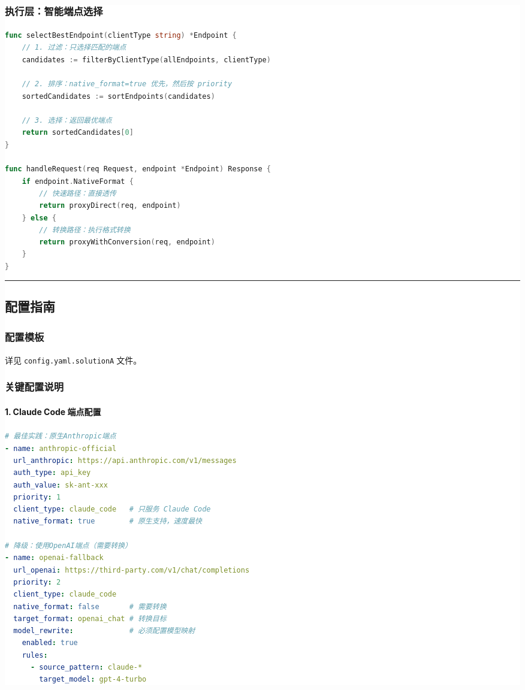 ### 执行层：智能端点选择

```go
func selectBestEndpoint(clientType string) *Endpoint {
    // 1. 过滤：只选择匹配的端点
    candidates := filterByClientType(allEndpoints, clientType)

    // 2. 排序：native_format=true 优先，然后按 priority
    sortedCandidates := sortEndpoints(candidates)

    // 3. 选择：返回最优端点
    return sortedCandidates[0]
}

func handleRequest(req Request, endpoint *Endpoint) Response {
    if endpoint.NativeFormat {
        // 快速路径：直接透传
        return proxyDirect(req, endpoint)
    } else {
        // 转换路径：执行格式转换
        return proxyWithConversion(req, endpoint)
    }
}
```

---

## 配置指南

### 配置模板

详见 `config.yaml.solutionA` 文件。

### 关键配置说明

#### 1. Claude Code 端点配置

```yaml
# 最佳实践：原生Anthropic端点
- name: anthropic-official
  url_anthropic: https://api.anthropic.com/v1/messages
  auth_type: api_key
  auth_value: sk-ant-xxx
  priority: 1
  client_type: claude_code   # 只服务 Claude Code
  native_format: true        # 原生支持，速度最快

# 降级：使用OpenAI端点（需要转换）
- name: openai-fallback
  url_openai: https://third-party.com/v1/chat/completions
  priority: 2
  client_type: claude_code
  native_format: false       # 需要转换
  target_format: openai_chat # 转换目标
  model_rewrite:             # 必须配置模型映射
    enabled: true
    rules:
      - source_pattern: claude-*
        target_model: gpt-4-turbo
```
